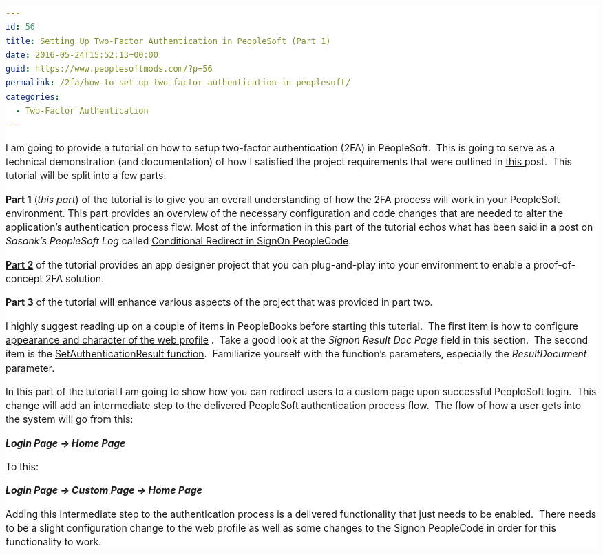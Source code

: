 ```yaml
---
id: 56
title: Setting Up Two-Factor Authentication in PeopleSoft (Part 1)
date: 2016-05-24T15:52:13+00:00
guid: https://www.peoplesoftmods.com/?p=56
permalink: /2fa/how-to-set-up-two-factor-authentication-in-peoplesoft/
categories:
  - Two-Factor Authentication
---
```

I am going to provide a tutorial on how to setup two-factor authentication (2FA) in PeopleSoft.  This is going to serve as a technical demonstration (and documentation) of how I satisfied the project requirements that were outlined in <a href="https://www.peoplesoftmods.com/uncategorized/two-factor-authentication-in-peoplesoft-part-1/" target="_blank">this </a>post.  This tutorial will be split into a few parts.

**Part 1** (_this part_) of the tutorial is to give you an overall understanding of how the 2FA process will work in your PeopleSoft environment. This part provides an overview of the necessary configuration and code changes that are needed to alter the application’s authentication process flow. Most of the information in this part of the tutorial echos what has been said in a post on _Sasank&#8217;s PeopleSoft Log_ called <a href="https://pe0ples0ft.blogspot.com/2015/04/conditional-redirect-in-signon.html" target="_blank">Conditional Redirect in SignOn PeopleCode</a>.



**<a href="https://www.peoplesoftmods.com/2fa/setting-up-two-factor-authentication-in-peoplesoft-part-2/" target="_blank">Part 2</a>** of the tutorial provides an app designer project that you can plug-and-play into your environment to enable a proof-of-concept 2FA solution.

**Part 3** of the tutorial will enhance various aspects of the project that was provided in part two.

I highly suggest reading up on a couple of items in PeopleBooks before starting this tutorial.  The first item is how to <a href="http://docs.oracle.com/cd/E55243_01/pt854pbr0/eng/pt/tprt/task_ConfiguringWebProfiles-c07441.html#u76eca1ef-f7f8-437e-bec6-b1d05d2b5f41" target="_blank">configure appearance and character of the web profile</a> .  Take a good look at the _Signon Result Doc Page_ field in this section.  The second item is the <a href="http://docs.oracle.com/cd/E28394_01/pt852pbh1/eng/psbooks/tpcl/chapter.htm?File=tpcl/htm/tpcl02.htm%2337ee99c9453fb39_ef90c_10c791ddc07__3c7e" target="_blank">SetAuthenticationResult function</a>.  Familiarize yourself with the function’s parameters, especially the _ResultDocument_ parameter.



In this part of the tutorial I am going to show how you can redirect users to a custom page upon successful PeopleSoft login.  This change will add an intermediate step to the delivered PeopleSoft authentication process flow.  The flow of how a user gets into the system will go from this:

**_Login Page -> Home Page_**

To this:

**_Login Page -> Custom Page -> Home Page_** 

Adding this intermediate step to the authentication process is a delivered functionality that just needs to be enabled.  There needs to be a slight configuration change to the web profile as well as some changes to the Signon PeopleCode in order for this functionality to work.
